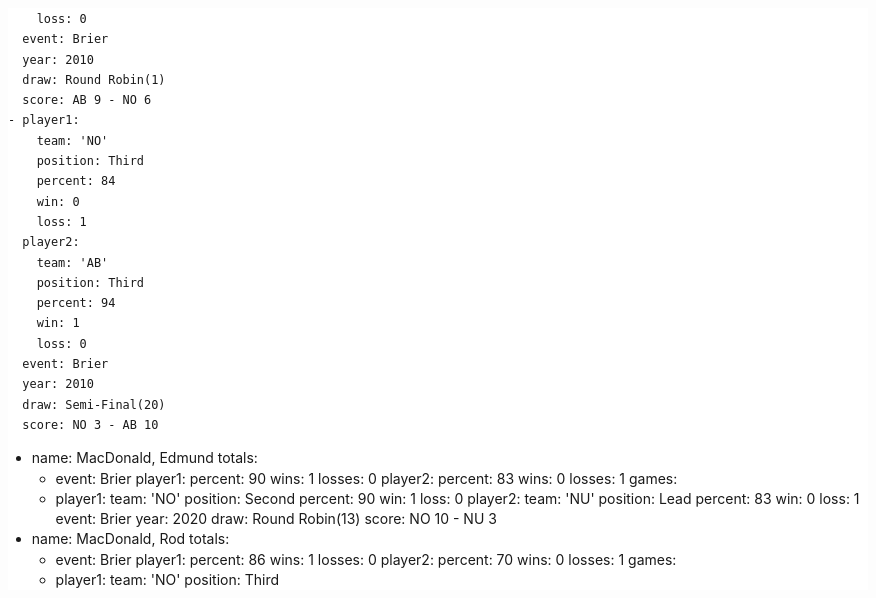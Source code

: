         loss: 0
      event: Brier
      year: 2010
      draw: Round Robin(1)
      score: AB 9 - NO 6
    - player1:
        team: 'NO'
        position: Third
        percent: 84
        win: 0
        loss: 1
      player2:
        team: 'AB'
        position: Third
        percent: 94
        win: 1
        loss: 0
      event: Brier
      year: 2010
      draw: Semi-Final(20)
      score: NO 3 - AB 10
 - name: MacDonald, Edmund
   totals:
    - event: Brier
      player1:
        percent: 90
        wins: 1
        losses: 0
      player2:
        percent: 83
        wins: 0
        losses: 1
   games:
    - player1:
        team: 'NO'
        position: Second
        percent: 90
        win: 1
        loss: 0
      player2:
        team: 'NU'
        position: Lead
        percent: 83
        win: 0
        loss: 1
      event: Brier
      year: 2020
      draw: Round Robin(13)
      score: NO 10 - NU 3
 - name: MacDonald, Rod
   totals:
    - event: Brier
      player1:
        percent: 86
        wins: 1
        losses: 0
      player2:
        percent: 70
        wins: 0
        losses: 1
   games:
    - player1:
        team: 'NO'
        position: Third
